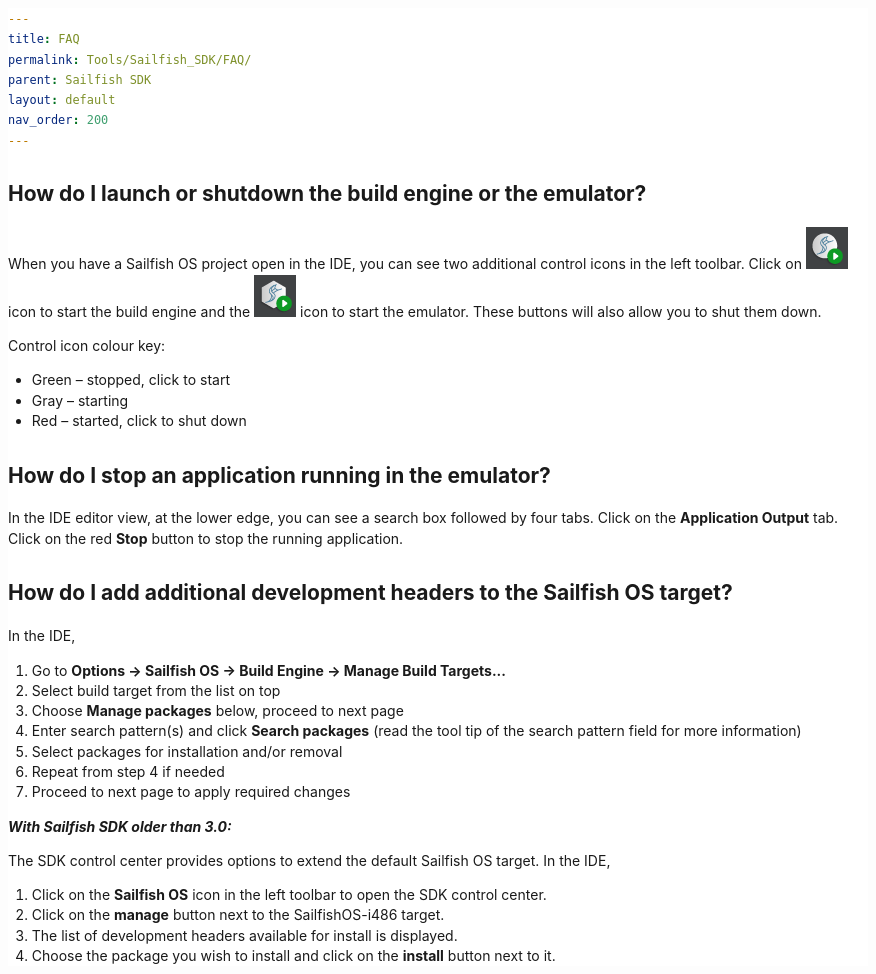 ```yaml
---
title: FAQ
permalink: Tools/Sailfish_SDK/FAQ/
parent: Sailfish SDK
layout: default
nav_order: 200
---
```


## How do I launch or shutdown the build engine or the emulator?

When you have a Sailfish OS project open in the IDE, you can see two additional control icons in the left toolbar. Click on ![Build_Engine_Icon.png](Build_Engine_Icon.png "Build_Engine_Icon.png")
icon to start the build engine and the ![Emulator_Icon.png](Emulator_Icon.png "Emulator_Icon.png")
icon to start the emulator. These buttons will also allow you to shut them down.

Control icon colour key:

  - Green – stopped, click to start
  - Gray – starting
  - Red – started, click to shut down

## How do I stop an application running in the emulator?

In the IDE editor view, at the lower edge, you can see a search box followed by four tabs. Click on the **Application Output** tab. Click on the red **Stop** button to stop the running application.

## How do I add additional development headers to the Sailfish OS target?

In the IDE,

1.  Go to **Options → Sailfish OS → Build Engine → Manage Build Targets...**
2.  Select build target from the list on top
3.  Choose **Manage packages** below, proceed to next page
4.  Enter search pattern(s) and click **Search packages** (read the tool tip of the search pattern field for more information)
5.  Select packages for installation and/or removal
6.  Repeat from step 4 if needed
7.  Proceed to next page to apply required changes

***With Sailfish SDK older than 3.0:***

The SDK control center provides options to extend the default Sailfish OS target. In the IDE,

1.  Click on the **Sailfish OS** icon in the left toolbar to open the SDK control center.
2.  Click on the **manage** button next to the SailfishOS-i486 target.
3.  The list of development headers available for install is displayed.
4.  Choose the package you wish to install and click on the **install** button next to it.

